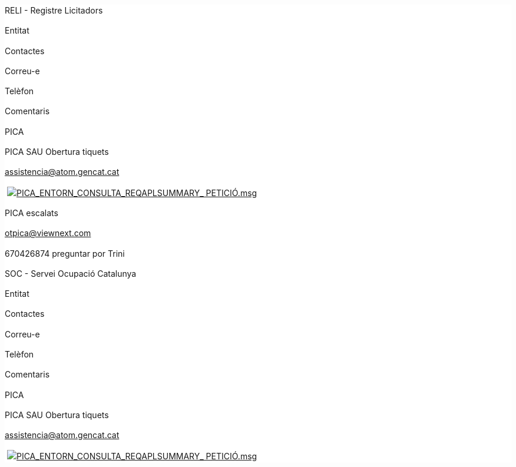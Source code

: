   

  

  

RELI - Registre Licitadors

Entitat

Contactes

Correu-e

Telèfon

Comentaris

PICA

PICA SAU Obertura tiquets

[assistencia@atom.gencat.cat](mailto:assistencia@atom.gencat.cat)

  

 [![](download/resources/com.atlassian.confluence.plugins.confluence-view-file-macro:view-file-macro-resources/images/placeholder-medium-file.png)PICA\_ENTORN\_CONSULTA\_REQAPLSUMMARY\_ PETICIÓ.msg](/download/attachments/28704779/PICA_ENTORN_CONSULTA_REQAPLSUMMARY_%20PETICI%C3%93.msg?version=1&modificationDate=1578480139885&api=v2)

PICA escalats

[otpica@viewnext.com](mailto:otpica@viewnext.com)

670426874 preguntar por Trini

  

  

  

  

  

  

SOC - Servei Ocupació Catalunya

Entitat

Contactes

Correu-e

Telèfon

Comentaris

PICA

PICA SAU Obertura tiquets

[assistencia@atom.gencat.cat](mailto:assistencia@atom.gencat.cat)

  

 [![](download/resources/com.atlassian.confluence.plugins.confluence-view-file-macro:view-file-macro-resources/images/placeholder-medium-file.png)PICA\_ENTORN\_CONSULTA\_REQAPLSUMMARY\_ PETICIÓ.msg](/download/attachments/28704779/PICA_ENTORN_CONSULTA_REQAPLSUMMARY_%20PETICI%C3%93.msg?version=1&modificationDate=1578480139885&api=v2)
